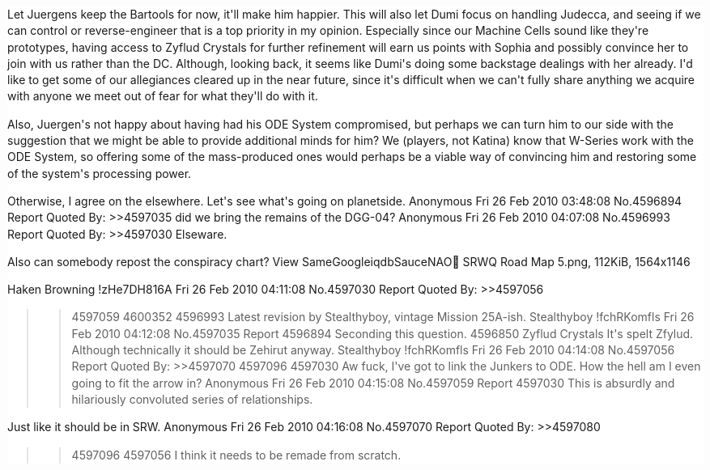  Let Juergens keep the Bartools for now, it'll make him happier. This will also let Dumi focus on handling Judecca, and seeing if we can control or reverse-engineer that is a top priority in my opinion. Especially since our Machine Cells sound like they're prototypes, having access to Zyflud Crystals for further refinement will earn us points with Sophia and possibly convince her to join with us rather than the DC. Although, looking back, it seems like Dumi's doing some backstage dealings with her already. I'd like to get some of our allegiances cleared up in the near future, since it's difficult when we can't fully share anything we acquire with anyone we meet out of fear for what they'll do with it.

Also, Juergen's not happy about having had his ODE System compromised, but perhaps we can turn him to our side with the suggestion that we might be able to provide additional minds for him? We (players, not Katina) know that W-Series work with the ODE System, so offering some of the mass-produced ones would perhaps be a viable way of convincing him and restoring some of the system's processing power.

Otherwise, I agree on the elsewhere. Let's see what's going on planetside. 
Anonymous Fri 26 Feb 2010 03:48:08 No.4596894 Report 
 Quoted By: >>4597035 
 did we bring the remains of the DGG-04? 
Anonymous Fri 26 Feb 2010 04:07:08 No.4596993 Report 
 Quoted By: >>4597030 
 Elseware.

Also can somebody repost the conspiracy chart? 
View SameGoogleiqdbSauceNAO SRWQ Road Map 5.png,  112KiB, 1564x1146 
 
Haken Browning !zHe7DH816A Fri 26 Feb 2010 04:11:08 No.4597030 Report 
 Quoted By: >>4597056 
>>4597059 
>>4600352 
>>4596993
Latest revision by Stealthyboy, vintage Mission 25A-ish. 
Stealthyboy !fchRKomfls Fri 26 Feb 2010 04:12:08 No.4597035 Report 
>>4596894
Seconding this question.
>>4596850
>Zyflud Crystals
It's spelt Zfylud. Although technically it should be Zehirut anyway. 
Stealthyboy !fchRKomfls Fri 26 Feb 2010 04:14:08 No.4597056 Report 
 Quoted By: >>4597070 
>>4597096 
>>4597030
Aw fuck, I've got to link the Junkers to ODE. How the hell am I even going to fit the arrow in? 
Anonymous Fri 26 Feb 2010 04:15:08 No.4597059 Report 
>>4597030
This is absurdly and hilariously convoluted series of relationships.

Just like it should be in SRW. 
Anonymous Fri 26 Feb 2010 04:16:08 No.4597070 Report 
 Quoted By: >>4597080 
>>4597096 
>>4597056
I think it needs to be remade from scratch.
